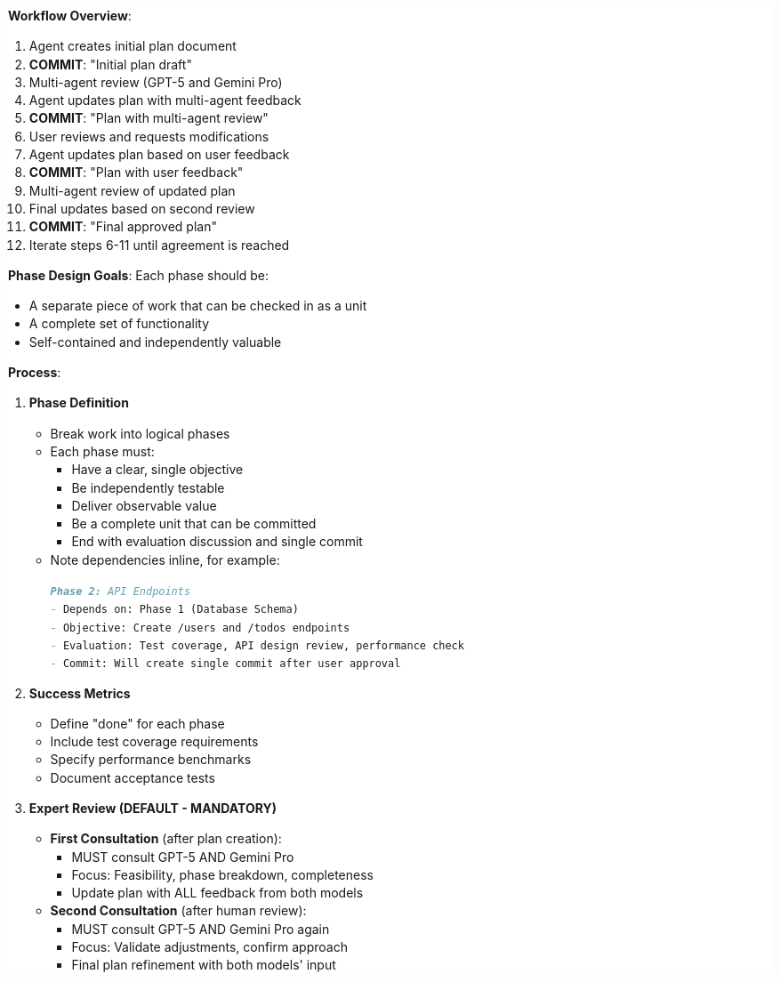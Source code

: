 **Workflow Overview**:
1. Agent creates initial plan document
2. **COMMIT**: "Initial plan draft"
3. Multi-agent review (GPT-5 and Gemini Pro)
4. Agent updates plan with multi-agent feedback
5. **COMMIT**: "Plan with multi-agent review"
6. User reviews and requests modifications
7. Agent updates plan based on user feedback
8. **COMMIT**: "Plan with user feedback"
9. Multi-agent review of updated plan
10. Final updates based on second review
11. **COMMIT**: "Final approved plan"
12. Iterate steps 6-11 until agreement is reached

**Phase Design Goals**:
Each phase should be:
- A separate piece of work that can be checked in as a unit
- A complete set of functionality
- Self-contained and independently valuable

**Process**:
1. **Phase Definition**
   - Break work into logical phases
   - Each phase must:
     - Have a clear, single objective
     - Be independently testable
     - Deliver observable value
     - Be a complete unit that can be committed
     - End with evaluation discussion and single commit
   - Note dependencies inline, for example:
     ```markdown
     Phase 2: API Endpoints
     - Depends on: Phase 1 (Database Schema)
     - Objective: Create /users and /todos endpoints
     - Evaluation: Test coverage, API design review, performance check
     - Commit: Will create single commit after user approval
     ```

2. **Success Metrics**
   - Define "done" for each phase
   - Include test coverage requirements
   - Specify performance benchmarks
   - Document acceptance tests

3. **Expert Review (DEFAULT - MANDATORY)**
   - **First Consultation** (after plan creation):
     - MUST consult GPT-5 AND Gemini Pro
     - Focus: Feasibility, phase breakdown, completeness
     - Update plan with ALL feedback from both models
   - **Second Consultation** (after human review):
     - MUST consult GPT-5 AND Gemini Pro again
     - Focus: Validate adjustments, confirm approach
     - Final plan refinement with both models' input

